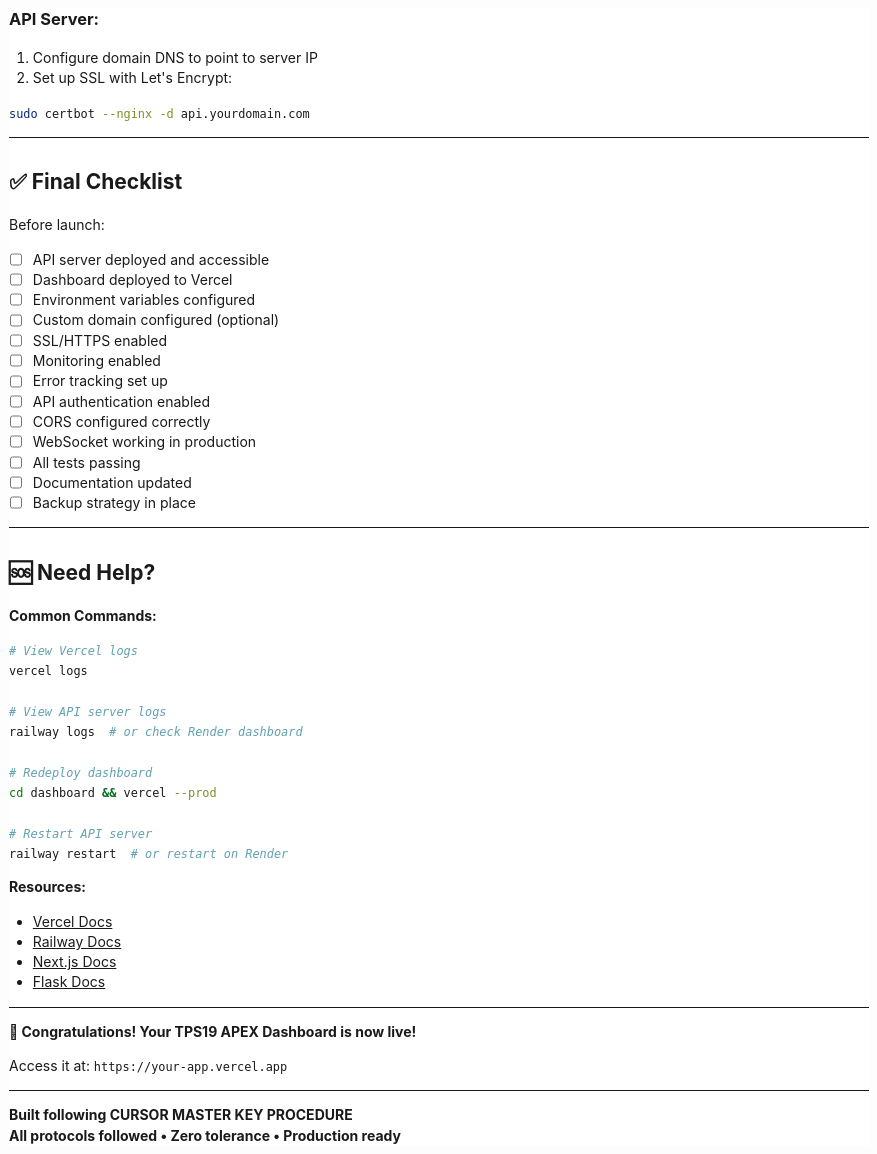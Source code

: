 ### API Server:

1. Configure domain DNS to point to server IP
2. Set up SSL with Let's Encrypt:
```bash
sudo certbot --nginx -d api.yourdomain.com
```

---

## ✅ Final Checklist

Before launch:

- [ ] API server deployed and accessible
- [ ] Dashboard deployed to Vercel
- [ ] Environment variables configured
- [ ] Custom domain configured (optional)
- [ ] SSL/HTTPS enabled
- [ ] Monitoring enabled
- [ ] Error tracking set up
- [ ] API authentication enabled
- [ ] CORS configured correctly
- [ ] WebSocket working in production
- [ ] All tests passing
- [ ] Documentation updated
- [ ] Backup strategy in place

---

## 🆘 Need Help?

**Common Commands:**

```bash
# View Vercel logs
vercel logs

# View API server logs
railway logs  # or check Render dashboard

# Redeploy dashboard
cd dashboard && vercel --prod

# Restart API server
railway restart  # or restart on Render
```

**Resources:**

- [Vercel Docs](https://vercel.com/docs)
- [Railway Docs](https://docs.railway.app)
- [Next.js Docs](https://nextjs.org/docs)
- [Flask Docs](https://flask.palletsprojects.com)

---

**🎉 Congratulations! Your TPS19 APEX Dashboard is now live!**

Access it at: `https://your-app.vercel.app`

---

**Built following CURSOR MASTER KEY PROCEDURE**  
**All protocols followed • Zero tolerance • Production ready**
